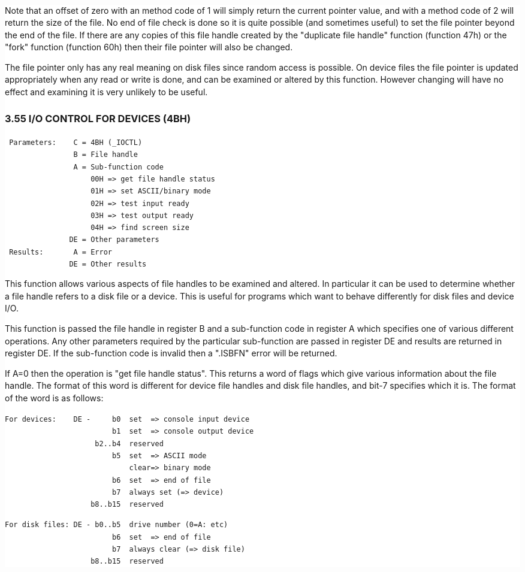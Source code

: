 Note that an offset of zero with an method code of 1 will simply return the current pointer value, and with a method code of 2 will return the size of the file. No end of file check is done so it is quite possible (and sometimes useful) to set the file pointer beyond the end of the file. If there are any copies of this file handle created by the "duplicate file handle" function (function 47h) or the "fork" function (function 60h) then their file pointer will also be changed.

The file pointer only has any real meaning on disk files since random access is possible. On device files the file pointer is updated appropriately when any read or write is done, and can be examined or altered by this function. However changing will have no effect and examining it is very unlikely to be useful.

### 3.55 I/O CONTROL FOR DEVICES (4BH)

     Parameters:    C = 4BH (_IOCTL) 
                    B = File handle
                    A = Sub-function code
                        00H => get file handle status
                        01H => set ASCII/binary mode
                        02H => test input ready
                        03H => test output ready
                        04H => find screen size
                   DE = Other parameters
     Results:       A = Error
                   DE = Other results

This function allows various aspects of file handles to be examined and altered. In particular it can be used to determine whether a file handle refers to a disk file or a device. This is useful for programs which want to behave differently for disk files and device I/O.

This function is passed the file handle in register B and a sub-function code in register A which specifies one of various different operations. Any other parameters required by the particular sub-function are passed in register DE and results are returned in register DE. If the sub-function code is invalid then a ".ISBFN" error will be returned.

If A=0 then the operation is "get file handle status". This returns a word of flags which give various information about the file handle. The format of this word is different for device file handles and disk file handles, and bit-7 specifies which it is. The format of the word is as follows:
```
For devices:    DE -     b0  set  => console input device
                         b1  set  => console output device
                     b2..b4  reserved
                         b5  set  => ASCII mode
                             clear=> binary mode
                         b6  set  => end of file
                         b7  always set (=> device)
                    b8..b15  reserved 
```
```
For disk files: DE - b0..b5  drive number (0=A: etc)
                         b6  set  => end of file
                         b7  always clear (=> disk file)
                    b8..b15  reserved 
```
